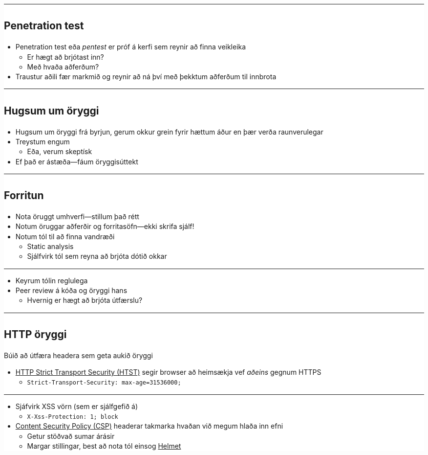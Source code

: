 ***

## Penetration test

* Penetration test eða _pentest_ er próf á kerfi sem reynir að finna veikleika
  - Er hægt að brjótast inn?
  - Með hvaða aðferðum?
* Traustur aðili fær markmið og reynir að ná því með þekktum aðferðum til innbrota

***

## Hugsum um öryggi

* Hugsum um öryggi frá byrjun, gerum okkur grein fyrir hættum áður en þær verða raunverulegar
* Treystum engum
  - Eða, verum skeptísk
* Ef það er ástæða—fáum öryggisúttekt

***

## Forritun

* Nota öruggt umhverfi—stillum það rétt
* Notum öruggar aðferðir og forritasöfn—ekki skrifa sjálf!
* Notum tól til að finna vandræði
  - Static analysis
  - Sjálfvirk tól sem reyna að brjóta dótið okkar

***

* Keyrum tólin reglulega
* Peer review á kóða og öryggi hans
  - Hvernig er hægt að brjóta útfærslu?

---

## HTTP öryggi

Búið að útfæra headera sem geta aukið öryggi

* [HTTP Strict Transport Security (HTST)](https://en.wikipedia.org/wiki/HTTP_Strict_Transport_Security) segir browser að heimsækja vef _aðeins_ gegnum HTTPS
  - `Strict-Transport-Security: max-age=31536000;`

***

* Sjáfvirk XSS vörn (sem er sjálfgefið á)
  - `X-Xss-Protection: 1; block`
* [Content Security Policy (CSP)](https://developer.mozilla.org/en-US/docs/Web/HTTP/CSP) headerar takmarka hvaðan við megum hlaða inn efni
  - Getur stöðvað sumar árásir
  - Margar stillingar, best að nota tól einsog [Helmet](https://github.com/helmetjs/helmet)
